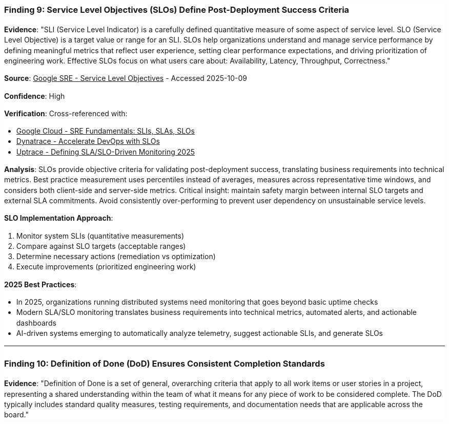 
### Finding 9: Service Level Objectives (SLOs) Define Post-Deployment Success Criteria

**Evidence**: "SLI (Service Level Indicator) is a carefully defined quantitative measure of some aspect of service level. SLO (Service Level Objective) is a target value or range for an SLI. SLOs help organizations understand and manage service performance by defining meaningful metrics that reflect user experience, setting clear performance expectations, and driving prioritization of engineering work. Effective SLOs focus on what users care about: Availability, Latency, Throughput, Correctness."

**Source**: [Google SRE - Service Level Objectives](https://sre.google/sre-book/service-level-objectives/) - Accessed 2025-10-09

**Confidence**: High

**Verification**: Cross-referenced with:
- [Google Cloud - SRE Fundamentals: SLIs, SLAs, SLOs](https://cloud.google.com/blog/products/devops-sre/sre-fundamentals-slis-slas-and-slos)
- [Dynatrace - Accelerate DevOps with SLOs](https://www.dynatrace.com/news/blog/in-product-guidance-accelerates-service-level-objectives-slo-setup-for-confident-deployments/)
- [Uptrace - Defining SLA/SLO-Driven Monitoring 2025](https://uptrace.dev/blog/sla-slo-monitoring-requirements)

**Analysis**: SLOs provide objective criteria for validating post-deployment success, translating business requirements into technical metrics. Best practice measurement uses percentiles instead of averages, measures across representative time windows, and considers both client-side and server-side metrics. Critical insight: maintain safety margin between internal SLO targets and external SLA commitments. Avoid consistently over-performing to prevent user dependency on unsustainable service levels.

**SLO Implementation Approach**:
1. Monitor system SLIs (quantitative measurements)
2. Compare against SLO targets (acceptable ranges)
3. Determine necessary actions (remediation vs optimization)
4. Execute improvements (prioritized engineering work)

**2025 Best Practices**:
- In 2025, organizations running distributed systems need monitoring that goes beyond basic uptime checks
- Modern SLA/SLO monitoring translates business requirements into technical metrics, automated alerts, and actionable dashboards
- AI-driven systems emerging to automatically analyze telemetry, suggest actionable SLIs, and generate SLOs

---

### Finding 10: Definition of Done (DoD) Ensures Consistent Completion Standards

**Evidence**: "Definition of Done is a set of general, overarching criteria that apply to all work items or user stories in a project, representing a shared understanding within the team of what it means for any piece of work to be considered complete. The DoD typically includes standard quality measures, testing requirements, and documentation needs that are applicable across the board."
